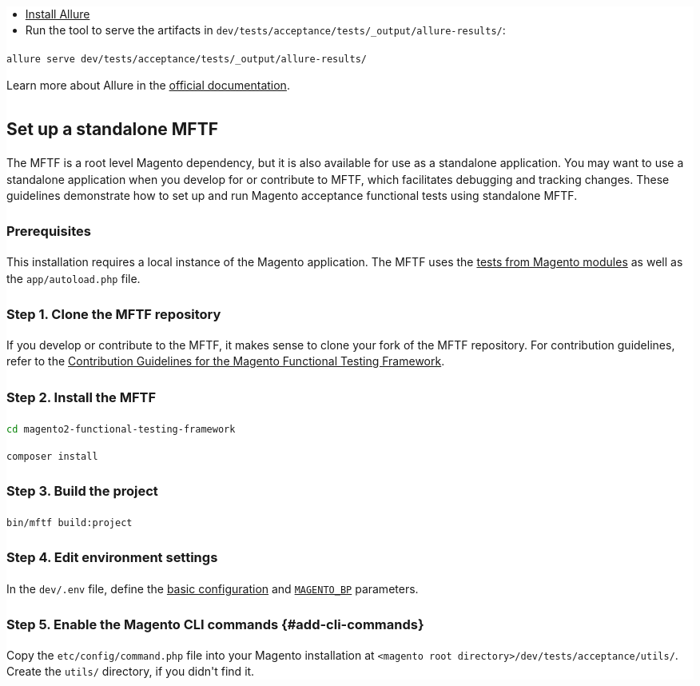 - [Install Allure][]
- Run the tool to serve the artifacts in `dev/tests/acceptance/tests/_output/allure-results/`:

```bash
allure serve dev/tests/acceptance/tests/_output/allure-results/
```

Learn more about Allure in the [official documentation][allure docs].

## Set up a standalone MFTF

The MFTF is a root level Magento dependency, but it is also available for use as a standalone application.
You may want to use a standalone application when you develop for or contribute to MFTF, which facilitates debugging and tracking changes.
These guidelines demonstrate how to set up and run Magento acceptance functional tests using standalone MFTF.

### Prerequisites

This installation requires a local instance of the Magento application.
The MFTF uses the [tests from Magento modules][mftf tests] as well as the `app/autoload.php` file.

### Step 1. Clone the MFTF repository

If you develop or contribute to the MFTF, it makes sense to clone your fork of the MFTF repository.
For contribution guidelines, refer to the [Contribution Guidelines for the Magento Functional Testing Framework][contributing].

### Step 2. Install the MFTF

```bash
cd magento2-functional-testing-framework
```

```bash
composer install
```

### Step 3. Build the project

```bash
bin/mftf build:project
```

### Step 4. Edit environment settings

In the `dev/.env` file, define the [basic configuration][] and [`MAGENTO_BP`][] parameters.

### Step 5. Enable the Magento CLI commands {#add-cli-commands}

Copy the `etc/config/command.php` file into your Magento installation at `<magento root directory>/dev/tests/acceptance/utils/`.
Create the `utils/` directory, if you didn't find it.


[`codecept`]: commands/codeception.html
[`generate:urn-catalog`]: commands/mftf.html#generateurn-catalog
[`MAGENTO_BP`]: configuration.html#magento_bp
[`mftf`]: commands/mftf.html
[allure docs]: https://docs.qameta.io/allure/
[Allure Framework]: http://allure.qatools.ru/
[basic configuration]: configuration.html#basic-configuration
[chrome driver]: https://sites.google.com/a/chromium.org/chromedriver/downloads
[Codeception Test execution]: https://blog.jetbrains.com/phpstorm/2017/03/codeception-support-comes-to-phpstorm-2017-1/
[composer]: https://getcomposer.org/download/
[Configuration]: configuration.html
[contributing]: https://github.com/magento/magento2-functional-testing-framework/blob/develop/.github/CONTRIBUTING.md
[install Allure]: https://github.com/allure-framework/allure2#download
[java]: http://www.oracle.com/technetwork/java/javase/downloads/index.html
[mftf tests]: introduction.html#mftf-tests
[php]: https://devdocs.magento.com/guides/v2.3/install-gde/system-requirements-tech.html#php
[PhpStorm]: https://www.jetbrains.com/phpstorm/
[selenium server]: https://www.seleniumhq.org/download/
[Set up a standalone MFTF]: #set-up-a-standalone-mftf
[test suite]: suite.html
[Find your MFTF version]: introduction.html#find-your-mftf-version